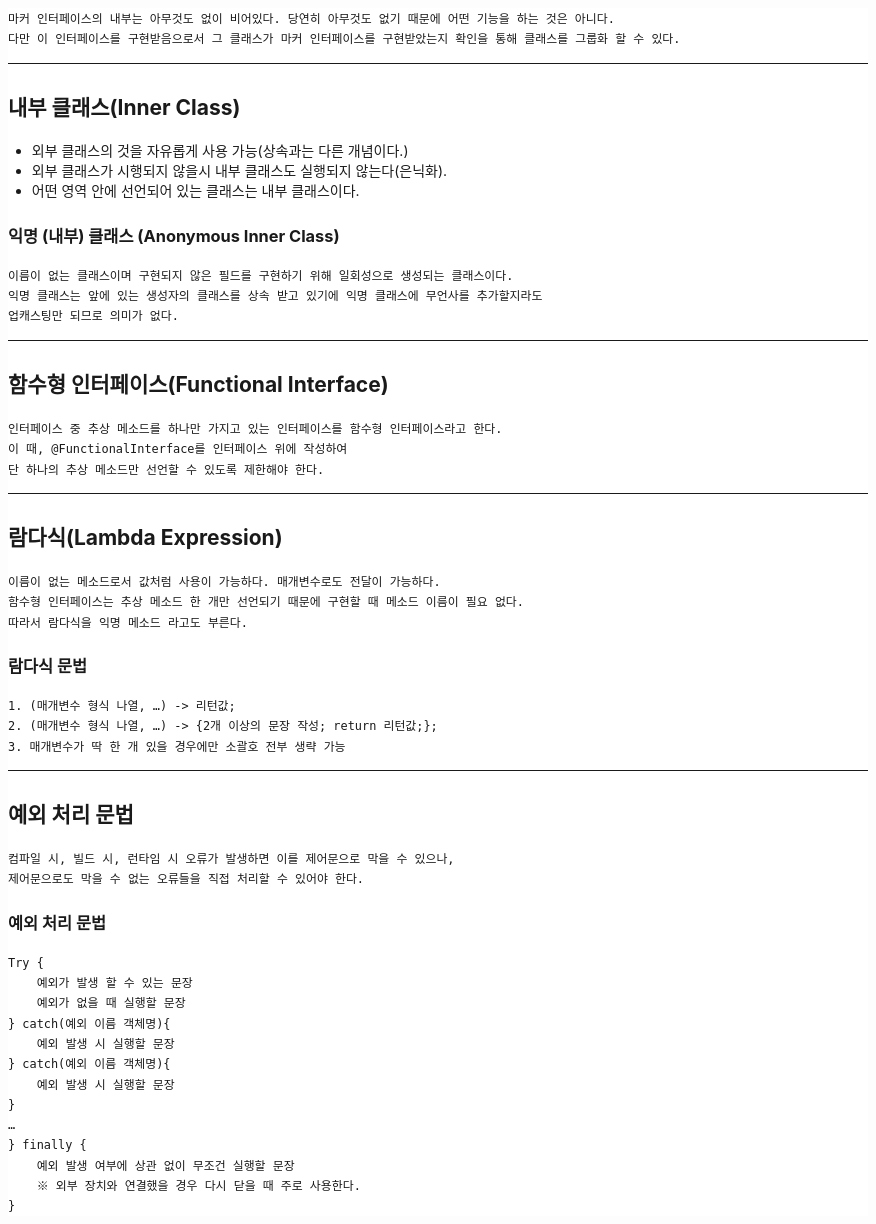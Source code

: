 	마커 인터페이스의 내부는 아무것도 없이 비어있다. 당연히 아무것도 없기 때문에 어떤 기능을 하는 것은 아니다.
 	다만 이 인터페이스를 구현받음으로서 그 클래스가 마커 인터페이스를 구현받았는지 확인을 통해 클래스를 그룹화 할 수 있다.

***
## 내부 클래스(Inner Class)
- 외부 클래스의 것을 자유롭게 사용 가능(상속과는 다른 개념이다.)
- 외부 클래스가 시행되지 않을시 내부 클래스도 실행되지 않는다(은닉화).
- 어떤 영역 안에 선언되어 있는 클래스는 내부 클래스이다.

### 익명 (내부) 클래스 (Anonymous Inner Class)
	이름이 없는 클래스이며 구현되지 않은 필드를 구현하기 위해 일회성으로 생성되는 클래스이다.
 	익명 클래스는 앞에 있는 생성자의 클래스를 상속 받고 있기에 익명 클래스에 무언사를 추가할지라도
  	업캐스팅만 되므로 의미가 없다.

***
## 함수형 인터페이스(Functional Interface)
	인터페이스 중 추상 메소드를 하나만 가지고 있는 인터페이스를 함수형 인터페이스라고 한다.
 	이 때, @FunctionalInterface를 인터페이스 위에 작성하여 
  	단 하나의 추상 메소드만 선언할 수 있도록 제한해야 한다.

***
## 람다식(Lambda Expression)
	이름이 없는 메소드로서 값처럼 사용이 가능하다. 매개변수로도 전달이 가능하다.
 	함수형 인터페이스는 추상 메소드 한 개만 선언되기 때문에 구현할 때 메소드 이름이 필요 없다.
  	따라서 람다식을 익명 메소드 라고도 부른다.

### 람다식 문법
	1. (매개변수 형식 나열, …) -> 리턴값;
	2. (매개변수 형식 나열, …) -> {2개 이상의 문장 작성; return 리턴값;};
	3. 매개변수가 딱 한 개 있을 경우에만 소괄호 전부 생략 가능

***
## 예외 처리 문법
	컴파일 시, 빌드 시, 런타임 시 오류가 발생하면 이를 제어문으로 막을 수 있으나,
 	제어문으로도 막을 수 없는 오류들을 직접 처리할 수 있어야 한다.

### 예외 처리 문법
	Try {
		예외가 발생 할 수 있는 문장
		예외가 없을 때 실행할 문장
	} catch(예외 이름 객체명){
		예외 발생 시 실행할 문장
	} catch(예외 이름 객체명){
		예외 발생 시 실행할 문장
	}
	… 
	} finally {
		예외 발생 여부에 상관 없이 무조건 실행할 문장
		※ 외부 장치와 연결했을 경우 다시 닫을 때 주로 사용한다.
	}
